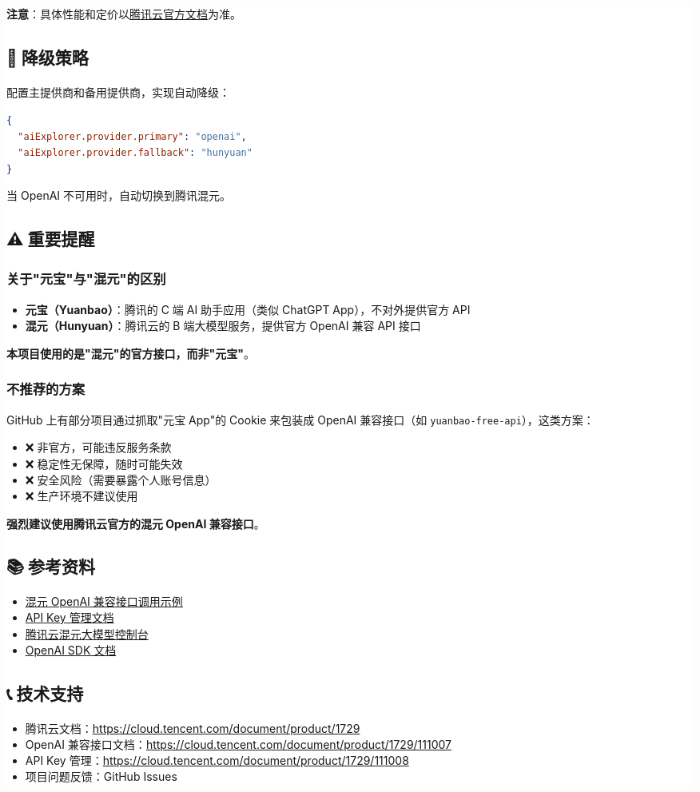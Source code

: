 **注意**：具体性能和定价以[腾讯云官方文档](https://cloud.tencent.com/document/product/1729)为准。

## 🔄 降级策略

配置主提供商和备用提供商，实现自动降级：

```json
{
  "aiExplorer.provider.primary": "openai",
  "aiExplorer.provider.fallback": "hunyuan"
}
```

当 OpenAI 不可用时，自动切换到腾讯混元。

## ⚠️ 重要提醒

### 关于"元宝"与"混元"的区别

- **元宝（Yuanbao）**：腾讯的 C 端 AI 助手应用（类似 ChatGPT App），不对外提供官方 API
- **混元（Hunyuan）**：腾讯云的 B 端大模型服务，提供官方 OpenAI 兼容 API 接口

**本项目使用的是"混元"的官方接口，而非"元宝"**。

### 不推荐的方案

GitHub 上有部分项目通过抓取"元宝 App"的 Cookie 来包装成 OpenAI 兼容接口（如 `yuanbao-free-api`），这类方案：
- ❌ 非官方，可能违反服务条款
- ❌ 稳定性无保障，随时可能失效
- ❌ 安全风险（需要暴露个人账号信息）
- ❌ 生产环境不建议使用

**强烈建议使用腾讯云官方的混元 OpenAI 兼容接口**。

## 📚 参考资料

- [混元 OpenAI 兼容接口调用示例](https://cloud.tencent.com/document/product/1729/111007)
- [API Key 管理文档](https://cloud.tencent.com/document/product/1729/111008)
- [腾讯云混元大模型控制台](https://console.cloud.tencent.com/hunyuan)
- [OpenAI SDK 文档](https://github.com/openai/openai-node)

## 📞 技术支持

- 腾讯云文档：https://cloud.tencent.com/document/product/1729
- OpenAI 兼容接口文档：https://cloud.tencent.com/document/product/1729/111007
- API Key 管理：https://cloud.tencent.com/document/product/1729/111008
- 项目问题反馈：GitHub Issues
